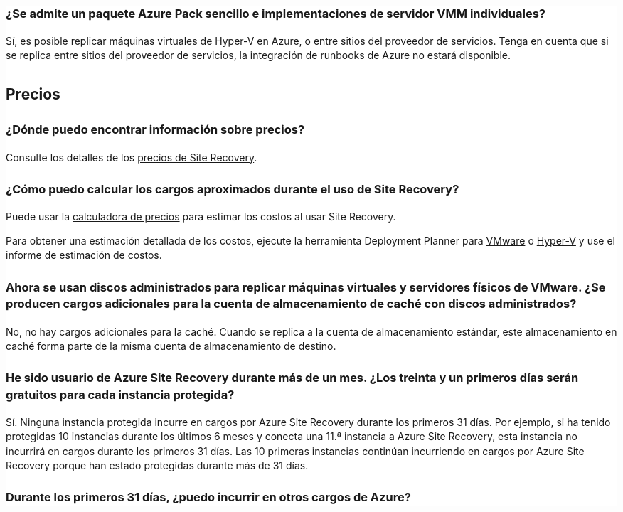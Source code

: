 ### <a name="do-you-support-single-azure-pack-and-single-vmm-server-deployments"></a>¿Se admite un paquete Azure Pack sencillo e implementaciones de servidor VMM individuales?
Sí, es posible replicar máquinas virtuales de Hyper-V en Azure, o entre sitios del proveedor de servicios.  Tenga en cuenta que si se replica entre sitios del proveedor de servicios, la integración de runbooks de Azure no estará disponible.

## <a name="pricing"></a>Precios

### <a name="where-can-i-find-pricing-information"></a>¿Dónde puedo encontrar información sobre precios?
Consulte los detalles de los [precios de Site Recovery](https://azure.microsoft.com/pricing/details/site-recovery/).


### <a name="how-can-i-calculate-approximate-charges-during-the-use-of-site-recovery"></a>¿Cómo puedo calcular los cargos aproximados durante el uso de Site Recovery?

Puede usar la [calculadora de precios](https://aka.ms/asr_pricing_calculator) para estimar los costos al usar Site Recovery.

Para obtener una estimación detallada de los costos, ejecute la herramienta Deployment Planner para [VMware](https://aka.ms/siterecovery_deployment_planner) o [Hyper-V](https://aka.ms/asr-deployment-planner) y use el [informe de estimación de costos](https://aka.ms/asr_DP_costreport).


### <a name="managed-disks-are-now-used-to-replicate-vmware-vms-and-physical-servers-do-i-incur-additional-charges-for-the-cache-storage-account-with-managed-disks"></a>Ahora se usan discos administrados para replicar máquinas virtuales y servidores físicos de VMware. ¿Se producen cargos adicionales para la cuenta de almacenamiento de caché con discos administrados?

No, no hay cargos adicionales para la caché. Cuando se replica a la cuenta de almacenamiento estándar, este almacenamiento en caché forma parte de la misma cuenta de almacenamiento de destino.

### <a name="i-have-been-an-azure-site-recovery-user-for-over-a-month-do-i-still-get-the-first-31-days-free-for-every-protected-instance"></a>He sido usuario de Azure Site Recovery durante más de un mes. ¿Los treinta y un primeros días serán gratuitos para cada instancia protegida?

Sí. Ninguna instancia protegida incurre en cargos por Azure Site Recovery durante los primeros 31 días. Por ejemplo, si ha tenido protegidas 10 instancias durante los últimos 6 meses y conecta una 11.ª instancia a Azure Site Recovery, esta instancia no incurrirá en cargos durante los primeros 31 días. Las 10 primeras instancias continúan incurriendo en cargos por Azure Site Recovery porque han estado protegidas durante más de 31 días.

### <a name="during-the-first-31-days-will-i-incur-any-other-azure-charges"></a>Durante los primeros 31 días, ¿puedo incurrir en otros cargos de Azure?
